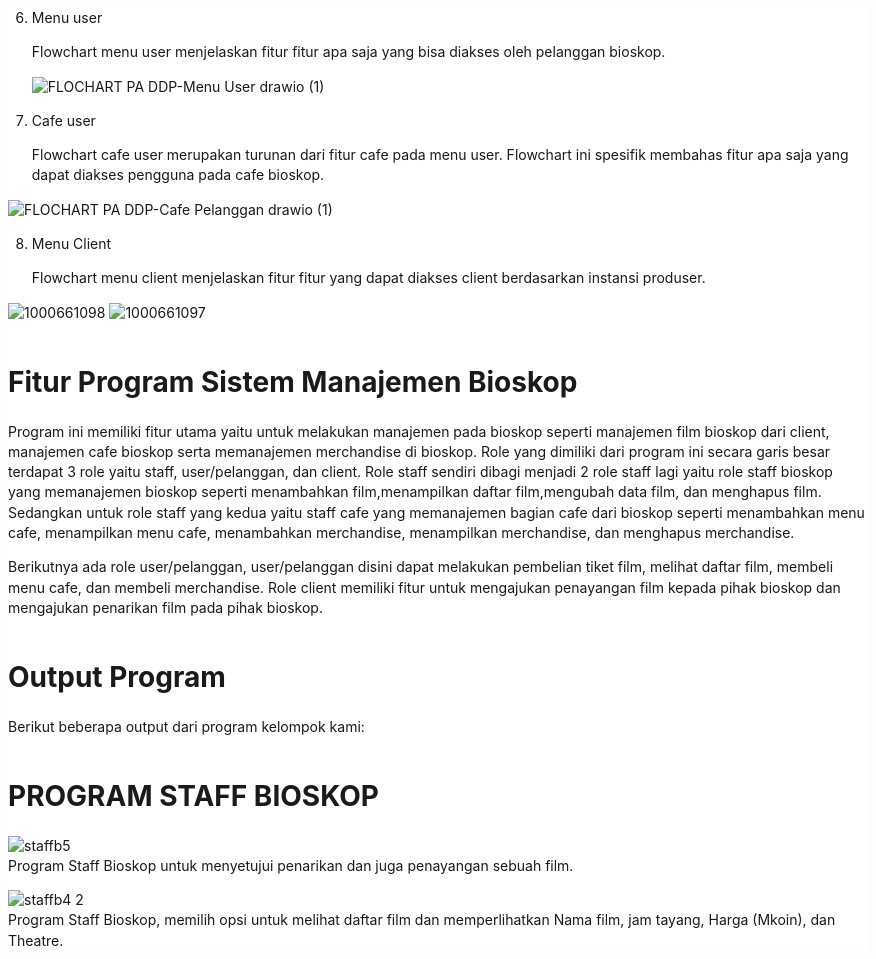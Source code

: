 
6. Menu user

    Flowchart menu user menjelaskan fitur fitur apa saja yang bisa diakses oleh pelanggan bioskop.

    <img width="3400" height="3301" alt="FLOCHART PA DDP-Menu User drawio (1)" src="https://github.com/user-attachments/assets/6e9deef9-e07f-43ad-a627-0e1815ff5b6e" />


7. Cafe user

    Flowchart cafe user merupakan turunan dari fitur cafe pada menu user. Flowchart ini spesifik membahas fitur apa saja yang dapat diakses pengguna pada cafe bioskop.

<img width="2550" height="2200" alt="FLOCHART PA DDP-Cafe Pelanggan drawio (1)" src="https://github.com/user-attachments/assets/5f11abac-66e6-42be-8a3e-97793751b265" />
    

8. Menu Client

    Flowchart menu client menjelaskan fitur fitur yang dapat diakses client berdasarkan instansi produser.

  ![1000661098](https://github.com/user-attachments/assets/4f9e7c88-62b1-4cae-8f3c-3df5627cae73)
![1000661097](https://github.com/user-attachments/assets/cd303bfd-bf6b-4d71-ba28-90b87b65d8d2)


# Fitur Program Sistem Manajemen Bioskop  
   Program ini memiliki fitur utama yaitu untuk melakukan manajemen pada bioskop seperti manajemen film bioskop dari client, manajemen cafe bioskop serta memanajemen merchandise di bioskop. Role yang dimiliki dari program ini secara garis besar terdapat 3 role yaitu staff, user/pelanggan, dan client. Role staff sendiri dibagi menjadi 2 role staff lagi yaitu role staff bioskop yang memanajemen bioskop seperti menambahkan film,menampilkan daftar film,mengubah data film, dan menghapus film. Sedangkan untuk role staff yang kedua yaitu staff cafe yang memanajemen bagian cafe dari bioskop seperti menambahkan menu cafe, menampilkan menu cafe, menambahkan merchandise, menampilkan merchandise, dan menghapus merchandise.  

   Berikutnya ada role user/pelanggan, user/pelanggan disini dapat melakukan pembelian tiket film, melihat daftar film, membeli menu cafe, dan membeli merchandise. Role client memiliki fitur untuk mengajukan penayangan film kepada pihak bioskop dan mengajukan penarikan film pada pihak bioskop.  


# Output Program  
Berikut beberapa output dari program kelompok kami:  

# PROGRAM STAFF BIOSKOP
<img width="459" height="216" alt="staffb5" src="https://github.com/user-attachments/assets/96e01ed4-347e-4f23-927e-f0622c701436" />\
Program Staff Bioskop untuk menyetujui penarikan dan juga penayangan sebuah film.

<img width="471" height="470" alt="staffb4 2" src="https://github.com/user-attachments/assets/45cd7387-c380-43ff-8e19-023483cb2352" />\
Program Staff Bioskop, memilih opsi untuk melihat daftar film dan memperlihatkan Nama film, jam tayang, Harga (Mkoin), dan Theatre.
